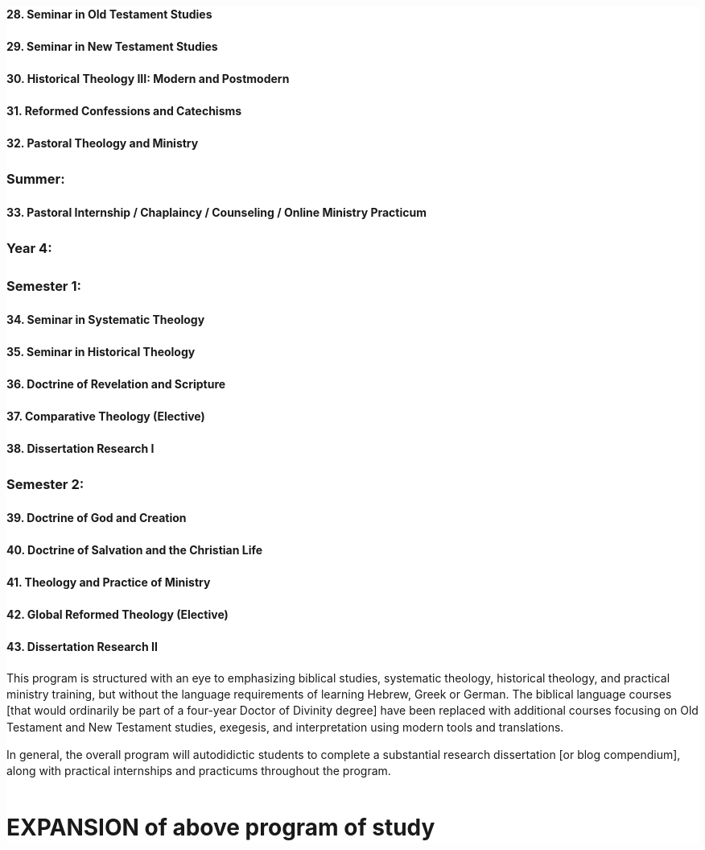 #### 28. Seminar in Old Testament Studies

#### 29. Seminar in New Testament Studies

#### 30. Historical Theology III: Modern and Postmodern

#### 31. Reformed Confessions and Catechisms

#### 32. Pastoral Theology and Ministry

### Summer:

#### 33. Pastoral Internship / Chaplaincy / Counseling / Online Ministry Practicum

### Year 4:

### Semester 1:

#### 34. Seminar in Systematic Theology

#### 35. Seminar in Historical Theology

#### 36. Doctrine of Revelation and Scripture

#### 37. Comparative Theology (Elective)

#### 38. Dissertation Research I

### Semester 2:

#### 39. Doctrine of God and Creation

#### 40. Doctrine of Salvation and the Christian Life

#### 41. Theology and Practice of Ministry

#### 42. Global Reformed Theology (Elective)

#### 43. Dissertation Research II

This program is structured with an eye to emphasizing biblical studies, systematic theology, historical theology, and practical ministry training, but without the language requirements of learning Hebrew, Greek or German. The biblical language courses [that would ordinarily be part of a four-year Doctor of Divinity degree] have been replaced with additional courses focusing on Old Testament and New Testament studies, exegesis, and interpretation using modern tools and translations.

In general, the overall program will autodidictic students to complete a substantial research dissertation [or blog compendium], along with practical internships and practicums throughout the program.

# EXPANSION of above program of study
